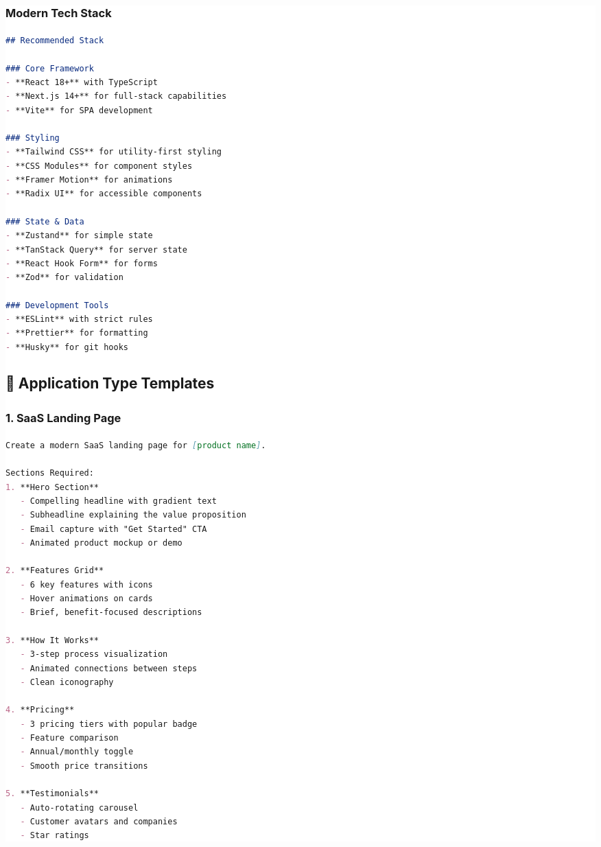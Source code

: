 ### Modern Tech Stack

```markdown
## Recommended Stack

### Core Framework
- **React 18+** with TypeScript
- **Next.js 14+** for full-stack capabilities
- **Vite** for SPA development

### Styling
- **Tailwind CSS** for utility-first styling
- **CSS Modules** for component styles
- **Framer Motion** for animations
- **Radix UI** for accessible components

### State & Data
- **Zustand** for simple state
- **TanStack Query** for server state
- **React Hook Form** for forms
- **Zod** for validation

### Development Tools
- **ESLint** with strict rules
- **Prettier** for formatting
- **Husky** for git hooks
```

## 🚀 Application Type Templates

### 1. SaaS Landing Page

```markdown
Create a modern SaaS landing page for [product name].

Sections Required:
1. **Hero Section**
   - Compelling headline with gradient text
   - Subheadline explaining the value proposition
   - Email capture with "Get Started" CTA
   - Animated product mockup or demo

2. **Features Grid**
   - 6 key features with icons
   - Hover animations on cards
   - Brief, benefit-focused descriptions

3. **How It Works**
   - 3-step process visualization
   - Animated connections between steps
   - Clean iconography

4. **Pricing**
   - 3 pricing tiers with popular badge
   - Feature comparison
   - Annual/monthly toggle
   - Smooth price transitions

5. **Testimonials**
   - Auto-rotating carousel
   - Customer avatars and companies
   - Star ratings

```